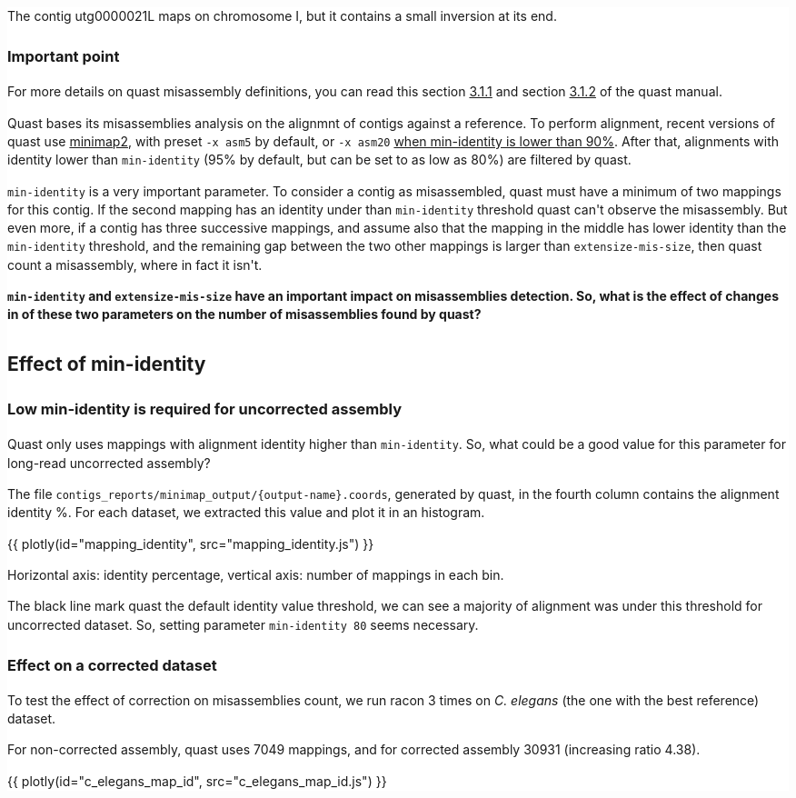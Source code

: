 The contig utg0000021L maps on chromosome I, but it contains a small inversion at its end.

### Important point

For more details on quast misassembly definitions, you can read this section [3.1.1](http://quast.bioinf.spbau.ru/manual.html#misassemblies) and section [3.1.2](http://quast.bioinf.spbau.ru/manual.html#sec3.1.2) of the quast manual.

Quast bases its misassemblies analysis on the alignmnt of contigs against a reference. To perform alignment, recent versions of quast use [minimap2](https://github.com/lh3/minimap2), with preset `-x asm5` by default, or `-x asm20` [when min-identity is lower than 90%](https://github.com/ablab/quast/blob/b040cc9140c7630eea95f94cdda3b825cf4a22c3/quast_libs/ca_utils/align_contigs.py#L65). After that, alignments with identity lower than `min-identity` (95% by default, but can be set to as low as 80%) are filtered by quast.

`min-identity` is a very important parameter. To consider a contig as misassembled, quast must have a minimum of two mappings for this contig. If the second mapping has an identity under than `min-identity` threshold quast can't observe the misassembly. But even more, if a contig has three successive mappings, and assume also that the mapping in the middle has lower identity than the `min-identity` threshold, and the remaining gap between the two other mappings is larger than `extensize-mis-size`, then quast count a misassembly, where in fact it isn't.

**`min-identity` and `extensize-mis-size` have an important impact on misassemblies detection. So, what is the effect of changes in of these two parameters on the number of misassemblies found by quast?**


## Effect of min-identity

### Low min-identity is required for uncorrected assembly

Quast only uses mappings with alignment identity higher than `min-identity`. So, what could be a good value for this parameter for long-read uncorrected assembly?

The file `contigs_reports/minimap_output/{output-name}.coords`, generated by quast, in the fourth column contains the alignment identity %. For each dataset, we extracted this value and plot it in an histogram.

{{ plotly(id="mapping_identity", src="mapping_identity.js") }}

Horizontal axis: identity percentage, vertical axis: number of mappings in each bin.

The black line mark quast the default identity value threshold, we can see a majority of alignment was under this threshold for uncorrected dataset. So, setting parameter `min-identity 80` seems necessary.

### Effect on a corrected dataset

To test the effect of correction on misassemblies count, we run racon 3 times on *C. elegans* (the one with the best reference) dataset.

For non-corrected assembly, quast uses 7049 mappings, and for corrected assembly 30931 (increasing ratio 4.38).

{{ plotly(id="c_elegans_map_id", src="c_elegans_map_id.js") }}
